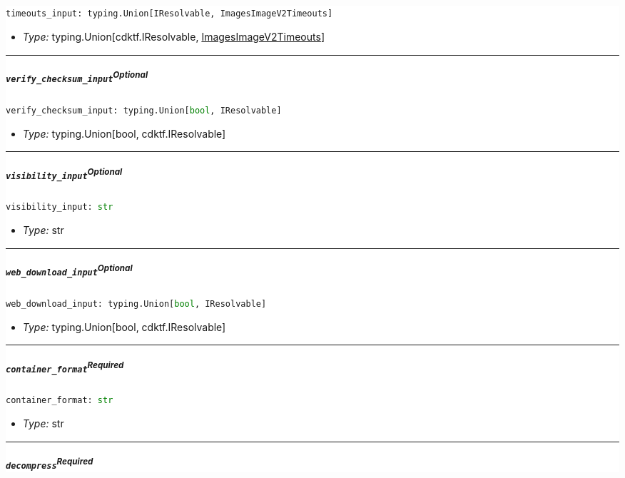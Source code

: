 ```python
timeouts_input: typing.Union[IResolvable, ImagesImageV2Timeouts]
```

- *Type:* typing.Union[cdktf.IResolvable, <a href="#@ithings/cdktf-provider-openstack.imagesImageV2.ImagesImageV2Timeouts">ImagesImageV2Timeouts</a>]

---

##### `verify_checksum_input`<sup>Optional</sup> <a name="verify_checksum_input" id="@ithings/cdktf-provider-openstack.imagesImageV2.ImagesImageV2.property.verifyChecksumInput"></a>

```python
verify_checksum_input: typing.Union[bool, IResolvable]
```

- *Type:* typing.Union[bool, cdktf.IResolvable]

---

##### `visibility_input`<sup>Optional</sup> <a name="visibility_input" id="@ithings/cdktf-provider-openstack.imagesImageV2.ImagesImageV2.property.visibilityInput"></a>

```python
visibility_input: str
```

- *Type:* str

---

##### `web_download_input`<sup>Optional</sup> <a name="web_download_input" id="@ithings/cdktf-provider-openstack.imagesImageV2.ImagesImageV2.property.webDownloadInput"></a>

```python
web_download_input: typing.Union[bool, IResolvable]
```

- *Type:* typing.Union[bool, cdktf.IResolvable]

---

##### `container_format`<sup>Required</sup> <a name="container_format" id="@ithings/cdktf-provider-openstack.imagesImageV2.ImagesImageV2.property.containerFormat"></a>

```python
container_format: str
```

- *Type:* str

---

##### `decompress`<sup>Required</sup> <a name="decompress" id="@ithings/cdktf-provider-openstack.imagesImageV2.ImagesImageV2.property.decompress"></a>
